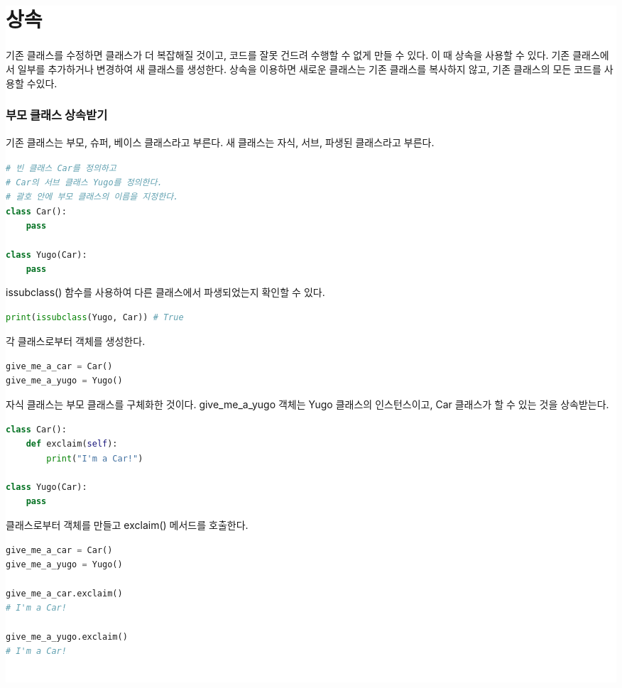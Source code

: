 
# 상속
기존 클래스를 수정하면 클래스가 더 복잡해질 것이고, 코드를 잘못 건드려 수행할 수 없게 만들 수 있다. 
이 때 상속을 사용할 수 있다.
기존 클래스에서 일부를 추가하거나 변경하여 새 클래스를 생성한다.
상속을 이용하면 새로운 클래스는 기존 클래스를 복사하지 않고, 기존 클래스의 모든 코드를 사용할 수있다.

### 부모 클래스 상속받기
기존 클래스는 부모, 슈퍼, 베이스 클래스라고 부른다.
새 클래스는 자식, 서브, 파생된 클래스라고 부른다.
```python
# 빈 클래스 Car를 정의하고
# Car의 서브 클래스 Yugo를 정의한다.
# 괄호 안에 부모 클래스의 이름을 지정한다.
class Car():
    pass

class Yugo(Car):
    pass
```

issubclass() 함수를 사용하여 다른 클래스에서 파생되었는지 확인할 수 있다.
```python
print(issubclass(Yugo, Car)) # True
```
각 클래스로부터 객체를 생성한다.
```python
give_me_a_car = Car()
give_me_a_yugo = Yugo()
```
자식 클래스는 부모 클래스를 구체화한 것이다.
give_me_a_yugo 객체는 Yugo 클래스의 인스턴스이고, Car 클래스가 할 수 있는 것을 상속받는다.
```python
class Car():
    def exclaim(self):
        print("I'm a Car!")

class Yugo(Car):
    pass
```
클래스로부터 객체를 만들고 exclaim() 메서드를 호출한다.
```python
give_me_a_car = Car()
give_me_a_yugo = Yugo()

give_me_a_car.exclaim()
# I'm a Car!

give_me_a_yugo.exclaim()
# I'm a Car!
```

<br/>
